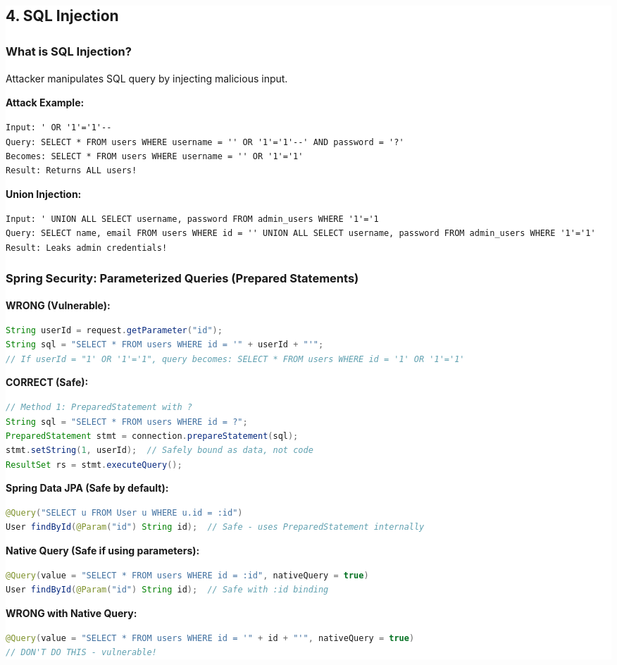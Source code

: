 ## 4. SQL Injection

### What is SQL Injection?
Attacker manipulates SQL query by injecting malicious input.

**Attack Example:**
```
Input: ' OR '1'='1'--
Query: SELECT * FROM users WHERE username = '' OR '1'='1'--' AND password = '?'
Becomes: SELECT * FROM users WHERE username = '' OR '1'='1'
Result: Returns ALL users!
```

**Union Injection:**
```
Input: ' UNION ALL SELECT username, password FROM admin_users WHERE '1'='1
Query: SELECT name, email FROM users WHERE id = '' UNION ALL SELECT username, password FROM admin_users WHERE '1'='1'
Result: Leaks admin credentials!
```

### Spring Security: Parameterized Queries (Prepared Statements)

**WRONG (Vulnerable):**
```java
String userId = request.getParameter("id");
String sql = "SELECT * FROM users WHERE id = '" + userId + "'";
// If userId = "1' OR '1'='1", query becomes: SELECT * FROM users WHERE id = '1' OR '1'='1'
```

**CORRECT (Safe):**
```java
// Method 1: PreparedStatement with ?
String sql = "SELECT * FROM users WHERE id = ?";
PreparedStatement stmt = connection.prepareStatement(sql);
stmt.setString(1, userId);  // Safely bound as data, not code
ResultSet rs = stmt.executeQuery();
```

**Spring Data JPA (Safe by default):**
```java
@Query("SELECT u FROM User u WHERE u.id = :id")
User findById(@Param("id") String id);  // Safe - uses PreparedStatement internally
```

**Native Query (Safe if using parameters):**
```java
@Query(value = "SELECT * FROM users WHERE id = :id", nativeQuery = true)
User findById(@Param("id") String id);  // Safe with :id binding
```

**WRONG with Native Query:**
```java
@Query(value = "SELECT * FROM users WHERE id = '" + id + "'", nativeQuery = true)
// DON'T DO THIS - vulnerable!
```
